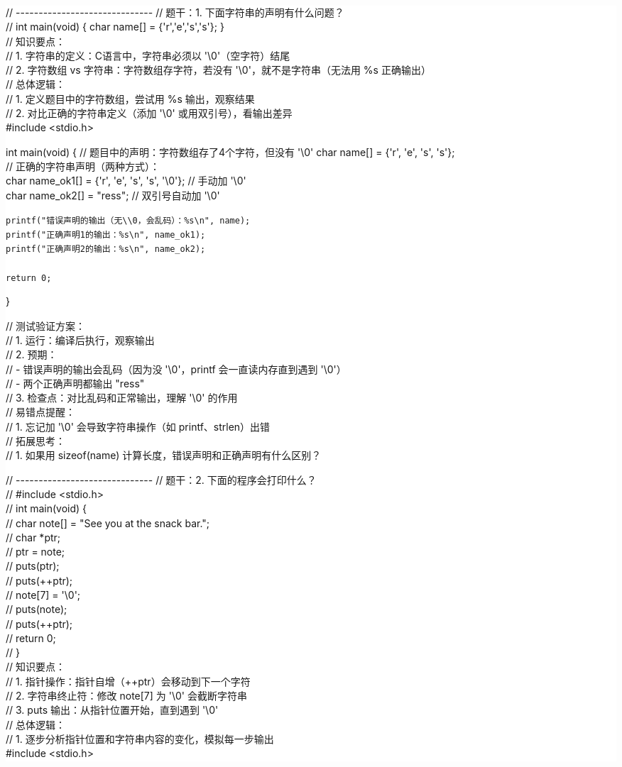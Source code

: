 

// ------------------------------
// 题干：1. 下面字符串的声明有什么问题？  
// int main(void) { char name[] = {'r','e','s','s'}; }  
// 知识要点：  
//  1. 字符串的定义：C语言中，字符串必须以 '\0'（空字符）结尾  
//  2. 字符数组 vs 字符串：字符数组存字符，若没有 '\0'，就不是字符串（无法用 %s 正确输出）  
// 总体逻辑：  
//  1. 定义题目中的字符数组，尝试用 %s 输出，观察结果  
//  2. 对比正确的字符串定义（添加 '\0' 或用双引号），看输出差异  
#include <stdio.h>

int main(void) {
    // 题目中的声明：字符数组存了4个字符，但没有 '\0'
    char name[] = {'r', 'e', 's', 's'};  
    // 正确的字符串声明（两种方式）：  
    char name_ok1[] = {'r', 'e', 's', 's', '\0'}; // 手动加 '\0'  
    char name_ok2[] = "ress"; // 双引号自动加 '\0'  

    printf("错误声明的输出（无\\0，会乱码）：%s\n", name);  
    printf("正确声明1的输出：%s\n", name_ok1);  
    printf("正确声明2的输出：%s\n", name_ok2);  

    return 0;  
}  

// 测试验证方案：  
//  1. 运行：编译后执行，观察输出  
//  2. 预期：  
//     - 错误声明的输出会乱码（因为没 '\0'，printf 会一直读内存直到遇到 '\0'）  
//     - 两个正确声明都输出 "ress"  
//  3. 检查点：对比乱码和正常输出，理解 '\0' 的作用  
// 易错点提醒：  
//  1. 忘记加 '\0' 会导致字符串操作（如 printf、strlen）出错  
// 拓展思考：  
//  1. 如果用 sizeof(name) 计算长度，错误声明和正确声明有什么区别？  


// ------------------------------
// 题干：2. 下面的程序会打印什么？  
// #include <stdio.h>  
// int main(void) {  
//     char note[] = "See you at the snack bar.";  
//     char *ptr;  
//     ptr = note;  
//     puts(ptr);  
//     puts(++ptr);  
//     note[7] = '\0';  
//     puts(note);  
//     puts(++ptr);  
//     return 0;  
// }  
// 知识要点：  
//  1. 指针操作：指针自增（++ptr）会移动到下一个字符  
//  2. 字符串终止符：修改 note[7] 为 '\0' 会截断字符串  
//  3. puts 输出：从指针位置开始，直到遇到 '\0'  
// 总体逻辑：  
//  1. 逐步分析指针位置和字符串内容的变化，模拟每一步输出  
#include <stdio.h>
